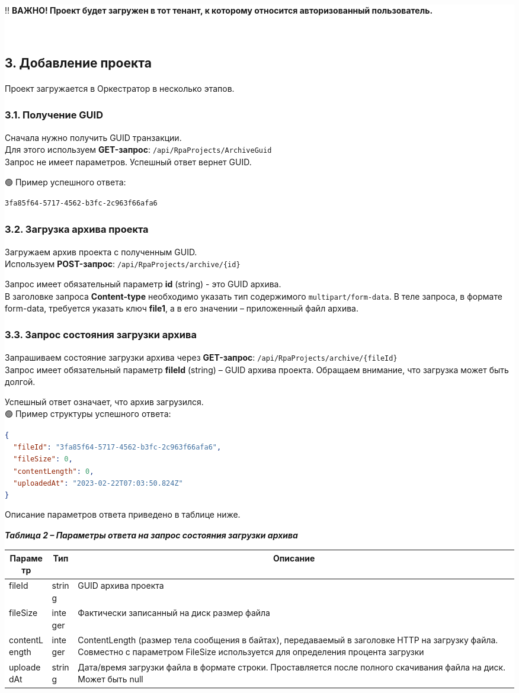 :bangbang: **ВАЖНО! Проект будет загружен в тот тенант, к которому относится авторизованный пользователь.**

 
## 3. Добавление проекта 

Проект загружается в Оркестратор в несколько этапов.

###	3.1. Получение GUID 

Сначала нужно получить GUID транзакции.\
Для этого используем **GET-запрос**: `/api/RpaProjects/ArchiveGuid`\
Запрос не имеет параметров. Успешный ответ вернет GUID.

:green_circle: Пример успешного ответа:

`3fa85f64-5717-4562-b3fc-2c963f66afa6`

###	3.2. Загрузка архива проекта

Загружаем архив проекта с полученным GUID.\
Используем **POST-запрос**: `/api/RpaProjects/archive/{id}`

Запрос имеет обязательный параметр **id** (string) - это GUID архива.\
В заголовке запроса **Content-type** необходимо указать тип содержимого `multipart/form-data`. В теле запроса, в формате form-data, требуется указать ключ **file1**, а в его значении – приложенный файл архива. 

###	3.3. Запрос состояния загрузки архива

Запрашиваем состояние загрузки архива через **GET-запрос**: `/api/RpaProjects/archive/{fileId}`\
Запрос имеет обязательный параметр **fileId** (string) – GUID архива проекта. Обращаем внимание, что загрузка может быть долгой.

Успешный ответ означает, что архив загрузился.\
:green_circle: Пример структуры успешного ответа:
```json
{
  "fileId": "3fa85f64-5717-4562-b3fc-2c963f66afa6",
  "fileSize": 0,
  "contentLength": 0,
  "uploadedAt": "2023-02-22T07:03:50.824Z"
}
```
Описание параметров ответа приведено в таблице ниже.

***Таблица 2 – Параметры ответа на запрос состояния загрузки архива***

| Параметр	| Тип	| Описание
|-----------|-----|----------
| fileId	  | string	| GUID архива проекта
| fileSize	| integer	| Фактически записанный на диск размер файла
| contentLength	| integer	| ContentLength (размер тела сообщения в байтах), передаваемый в заголовке HTTP на загрузку файла. Совместно с параметром FileSize используется для определения процента загрузки
| uploadedAt	| string	| Дата/время загрузки файла в формате строки. Проставляется после полного скачивания файла на диск. Может быть null
